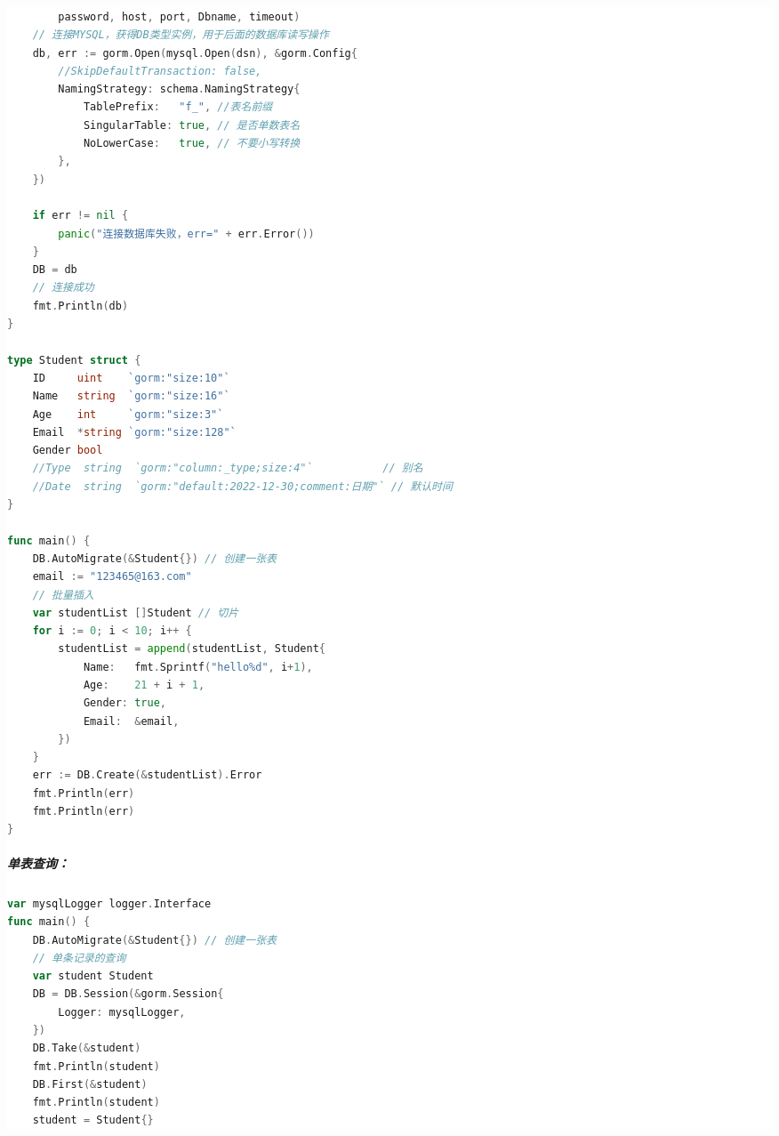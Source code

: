 ```go
		password, host, port, Dbname, timeout)
	// 连接MYSQL，获得DB类型实例，用于后面的数据库读写操作
	db, err := gorm.Open(mysql.Open(dsn), &gorm.Config{
		//SkipDefaultTransaction: false,
		NamingStrategy: schema.NamingStrategy{
			TablePrefix:   "f_", //表名前缀
			SingularTable: true, // 是否单数表名
			NoLowerCase:   true, // 不要小写转换
		},
	})

	if err != nil {
		panic("连接数据库失败，err=" + err.Error())
	}
	DB = db
	// 连接成功
	fmt.Println(db)
}

type Student struct {
	ID     uint    `gorm:"size:10"`
	Name   string  `gorm:"size:16"`
	Age    int     `gorm:"size:3"`
	Email  *string `gorm:"size:128"`
	Gender bool
	//Type  string  `gorm:"column:_type;size:4"`           // 别名
	//Date  string  `gorm:"default:2022-12-30;comment:日期"` // 默认时间
}

func main() {
	DB.AutoMigrate(&Student{}) // 创建一张表
	email := "123465@163.com"
	// 批量插入
	var studentList []Student // 切片
	for i := 0; i < 10; i++ {
		studentList = append(studentList, Student{
			Name:   fmt.Sprintf("hello%d", i+1),
			Age:    21 + i + 1,
			Gender: true,
			Email:  &email,
		})
	}
	err := DB.Create(&studentList).Error
	fmt.Println(err)
	fmt.Println(err)
}
```

##### 单表查询：

```go
var mysqlLogger logger.Interface
func main() {
	DB.AutoMigrate(&Student{}) // 创建一张表
	// 单条记录的查询
	var student Student
	DB = DB.Session(&gorm.Session{
		Logger: mysqlLogger,
	})
	DB.Take(&student)
	fmt.Println(student)
	DB.First(&student)
	fmt.Println(student)
	student = Student{}
```